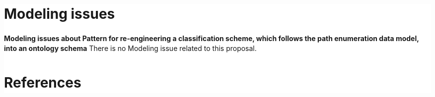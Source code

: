   




#  Modeling issues



__Modeling issues about Pattern for re-engineering a classification scheme, which follows the path enumeration data model, into an ontology schema__
There is no Modeling issue related to this proposal.




  




#  References